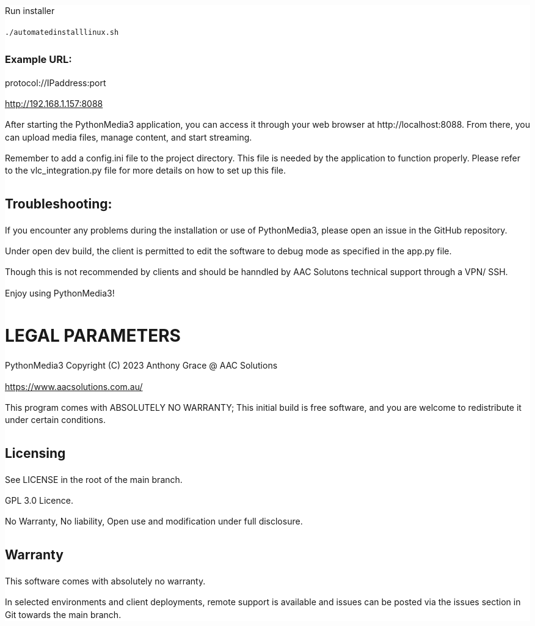 Run installer 

```
./automatedinstalllinux.sh
```


### Example URL:
protocol://IPaddress:port

http://192.168.1.157:8088

After starting the PythonMedia3 application, you can access it through your web browser at http://localhost:8088. From there, you can upload media files, manage content, and start streaming.

Remember to add a config.ini file to the project directory. This file is needed by the application to function properly. Please refer to the vlc_integration.py file for more details on how to set up this file.


## Troubleshooting: <a name="troubleshooting"> </a>

If you encounter any problems during the installation or use of PythonMedia3, please open an issue in the GitHub repository.

Under open dev build, the client is permitted to edit the software to debug mode as specified in the app.py file.

Though this is not recommended by clients and should be hanndled by AAC Solutons technical support through a VPN/ SSH.

Enjoy using PythonMedia3!


# LEGAL PARAMETERS <a name="legal"> </a>

PythonMedia3 Copyright (C) 2023  Anthony Grace @ AAC Solutions

https://www.aacsolutions.com.au/

This program comes with ABSOLUTELY NO WARRANTY;
This initial build is free software, and you are welcome to redistribute it
under certain conditions.

## Licensing

See LICENSE in the root of the main branch.

GPL 3.0 Licence.

No Warranty, No liability, Open use and modification under full disclosure.


## Warranty <a name="warranty"> </a>
This software comes with absolutely no warranty.

In selected environments and client deployments, remote support is available and issues can be posted via the issues section in Git towards the main branch.
